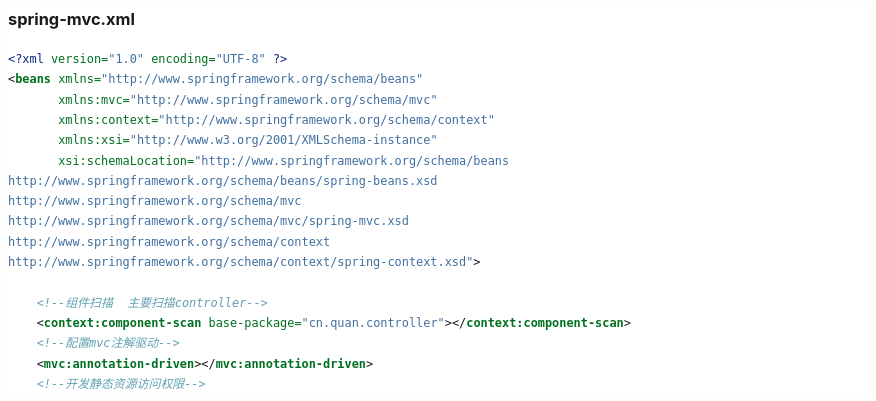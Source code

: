 

### spring-mvc.xml

```xml
<?xml version="1.0" encoding="UTF-8" ?>
<beans xmlns="http://www.springframework.org/schema/beans"
       xmlns:mvc="http://www.springframework.org/schema/mvc"
       xmlns:context="http://www.springframework.org/schema/context"
       xmlns:xsi="http://www.w3.org/2001/XMLSchema-instance"
       xsi:schemaLocation="http://www.springframework.org/schema/beans
http://www.springframework.org/schema/beans/spring-beans.xsd
http://www.springframework.org/schema/mvc
http://www.springframework.org/schema/mvc/spring-mvc.xsd
http://www.springframework.org/schema/context
http://www.springframework.org/schema/context/spring-context.xsd">

    <!--组件扫描  主要扫描controller-->
    <context:component-scan base-package="cn.quan.controller"></context:component-scan>
    <!--配置mvc注解驱动-->
    <mvc:annotation-driven></mvc:annotation-driven>
    <!--开发静态资源访问权限-->
